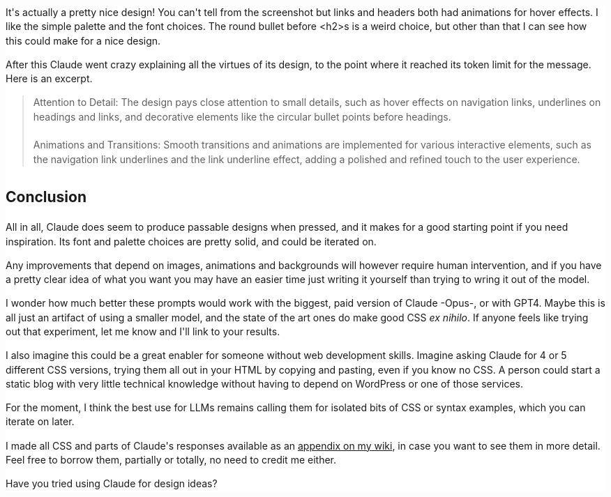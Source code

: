 It's actually a pretty nice design! You can't tell from the screenshot but links and headers both had animations for hover effects. I like the simple palette and the font choices. The round bullet before \<h2>s is a weird choice, but other than that I can see how this could make for a nice design.

After this Claude went crazy explaining all the virtues of its design, to the point where it reached its token limit for the message. Here is an excerpt.

> Attention to Detail: The design pays close attention to small details, such as hover effects on navigation links, underlines on headings and links, and decorative elements like the circular bullet points before headings.<br><br>Animations and Transitions: Smooth transitions and animations are implemented for various interactive elements, such as the navigation link underlines and the link underline effect, adding a polished and refined touch to the user experience.

## Conclusion

All in all, Claude does seem to produce passable designs when pressed, and it makes for a good starting point if you need inspiration. Its font and palette choices are pretty solid, and could be iterated on. 

Any improvements that depend on images, animations and backgrounds will however require human intervention, and if you have a pretty clear idea of what you want you may have an easier time just writing it yourself than trying to wring it out of the model.

I wonder how much better these prompts would work with the biggest, paid version of Claude -Opus-, or with GPT4. Maybe this is all just an artifact of using a smaller model, and the state of the art ones do make good CSS _ex nihilo_. If anyone feels like trying out that experiment, let me know and I'll link to your results.

I also imagine this could be a great enabler for someone without web development skills. Imagine asking Claude for 4 or 5 different CSS versions, trying them all out in your HTML by copying and pasting, even if you know no CSS. A person could start a static blog with very little technical knowledge without having to depend on WordPress or one of those services.

For the moment, I think the best use for LLMs remains calling them for isolated bits of CSS or syntax examples, which you can iterate on later.

I made all CSS and parts of Claude's responses available as an [appendix on my wiki](/wiki/css-scrapbook), in case you want to see them in more detail. Feel free to borrow them, partially or totally, no need to credit me either.

Have you tried using Claude for design ideas?
